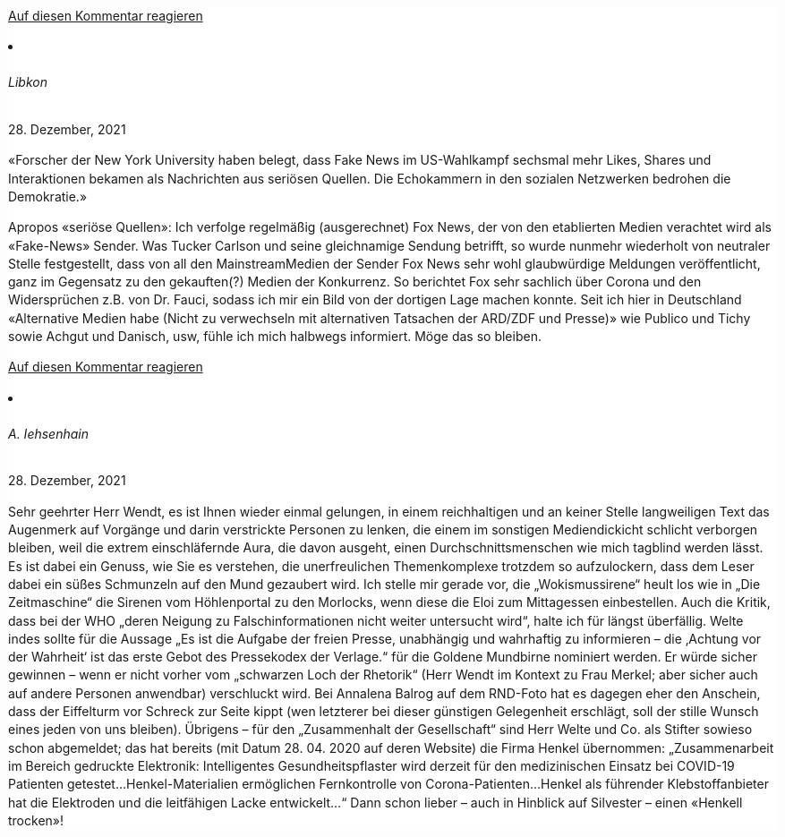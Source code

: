 <a rel="nofollow" class="comment-reply-link" href="#comment-117461" data-commentid="117461" data-postid="14663" data-belowelement="comment-117461" data-respondelement="respond" data-replyto="Antworte auf Manfred Adam" aria-label="Antworte auf Manfred Adam">Auf diesen Kommentar reagieren</a> 


</li>
<li class="comment even thread-even depth-1 clearfix" id="li-comment-117462">
<h6 class="author">Libkon</h6> <span class="date">28. Dezember, 2021</span>



«Forscher der New York University haben belegt, dass Fake News im US-Wahlkampf sechsmal mehr Likes, Shares und Interaktionen bekamen als Nachrichten aus seriösen Quellen. Die Echokammern in den sozialen Netzwerken bedrohen die Demokratie.»

Apropos «seriöse Quellen»: Ich verfolge regelmäßig (ausgerechnet) Fox News, der von den etablierten Medien verachtet wird als «Fake-News» Sender. Was Tucker Carlson und seine gleichnamige Sendung betrifft, so wurde nunmehr wiederholt von neutraler Stelle festgestellt, dass von all den MainstreamMedien der Sender Fox News sehr wohl glaubwürdige Meldungen veröffentlicht, ganz im Gegensatz zu den gekauften(?) Medien der Konkurrenz. So berichtet Fox sehr sachlich über Corona und den Widersprüchen z.B. von Dr. Fauci, sodass ich mir ein Bild von der dortigen Lage machen konnte. Seit ich hier in Deutschland «Alternative Medien habe (Nicht zu verwechseln mit alternativen Tatsachen der ARD/ZDF und Presse)» wie Publico und Tichy sowie Achgut und Danisch, usw, fühle ich mich halbwegs informiert. Möge das so bleiben.

<a rel="nofollow" class="comment-reply-link" href="#comment-117462" data-commentid="117462" data-postid="14663" data-belowelement="comment-117462" data-respondelement="respond" data-replyto="Antworte auf Libkon" aria-label="Antworte auf Libkon">Auf diesen Kommentar reagieren</a> 


</li>
<li class="comment odd alt thread-odd thread-alt depth-1 clearfix" id="li-comment-117463">
<h6 class="author">A. Iehsenhain</h6> <span class="date">28. Dezember, 2021</span>



Sehr geehrter Herr Wendt, es ist Ihnen wieder einmal gelungen, in einem reichhaltigen und an keiner Stelle langweiligen Text das Augenmerk auf Vorgänge und darin verstrickte Personen zu lenken, die einem im sonstigen Mediendickicht schlicht verborgen bleiben, weil die extrem einschläfernde Aura, die davon ausgeht, einen Durchschnittsmenschen wie mich tagblind werden lässt. Es ist dabei ein Genuss, wie Sie es verstehen, die unerfreulichen Themenkomplexe trotzdem so aufzulockern, dass dem Leser dabei ein süßes Schmunzeln auf den Mund gezaubert wird. Ich stelle mir gerade vor, die „Wokismussirene“ heult los wie in „Die Zeitmaschine“ die Sirenen vom Höhlenportal zu den Morlocks, wenn diese die Eloi zum Mittagessen einbestellen. Auch die Kritik, dass bei der WHO „deren Neigung zu Falschinformationen nicht weiter untersucht wird“, halte ich für längst überfällig. Welte indes sollte für die Aussage „Es ist die Aufgabe der freien Presse, unabhängig und wahrhaftig zu informieren – die ‚Achtung vor der Wahrheit‘ ist das erste Gebot des Pressekodex der Verlage.“ für die Goldene Mundbirne nominiert werden. Er würde sicher gewinnen – wenn er nicht vorher vom „schwarzen Loch der Rhetorik“ (Herr Wendt im Kontext zu Frau Merkel; aber sicher auch auf andere Personen anwendbar) verschluckt wird. Bei Annalena Balrog auf dem RND-Foto hat es dagegen eher den Anschein, dass der Eiffelturm vor Schreck zur Seite kippt (wen letzterer bei dieser günstigen Gelegenheit erschlägt, soll der stille Wunsch eines jeden von uns bleiben). Übrigens – für den „Zusammenhalt der Gesellschaft“ sind Herr Welte und Co. als Stifter sowieso schon abgemeldet; das hat bereits (mit Datum 28. 04. 2020 auf deren Website) die Firma Henkel übernommen: „Zusammenarbeit im Bereich gedruckte Elektronik: Intelligentes Gesundheitspflaster wird derzeit für den medizinischen Einsatz bei COVID-19 Patienten getestet…Henkel-Materialien ermöglichen Fernkontrolle von Corona-Patienten…Henkel als führender Klebstoffanbieter hat die Elektroden und die leitfähigen Lacke entwickelt…“ Dann schon lieber – auch in Hinblick auf Silvester – einen «Henkell trocken»!
